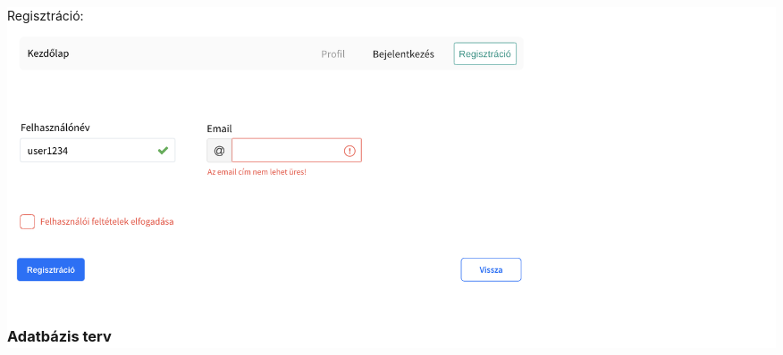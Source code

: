 Regisztráció:  
<img src="https://github.com/dorinagy/blog/blob/main/public/pics/register.png?" width="600" />

### Adatbázis terv
